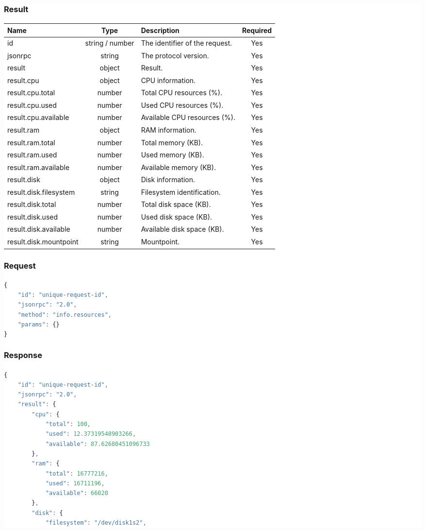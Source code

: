 ### Result

| Name | Type | Description | Required |
| :--- | :---: | :--- | :---: |
| id | string / number | The identifier of the request. | Yes |
| jsonrpc | string | The protocol version. | Yes |
| result | object | Result. | Yes |
| result.cpu | object | CPU information. | Yes |
| result.cpu.total | number | Total CPU resources (%). | Yes |
| result.cpu.used | number | Used CPU resources (%). | Yes |
| result.cpu.available | number | Available CPU resources (%). | Yes |
| result.ram | object | RAM information. | Yes |
| result.ram.total | number | Total memory (KB). | Yes |
| result.ram.used | number | Used memory (KB). | Yes |
| result.ram.available | number | Available memory (KB). | Yes |
| result.disk | object | Disk information. | Yes |
| result.disk.filesystem | string | Filesystem identification. | Yes |
| result.disk.total | number | Total disk space (KB). | Yes |
| result.disk.used | number | Used disk space (KB). | Yes |
| result.disk.available | number | Available disk space (KB). | Yes |
| result.disk.mountpoint | string | Mountpoint. | Yes |

### Request

```javascript
{
    "id": "unique-request-id",
    "jsonrpc": "2.0",
    "method": "info.resources",
    "params": {}
}
```

### Response

```javascript
{
    "id": "unique-request-id",
    "jsonrpc": "2.0",
    "result": {
        "cpu": {
            "total": 100,
            "used": 12.37319548903266,
            "available": 87.62680451096733
        },
        "ram": {
            "total": 16777216,
            "used": 16711196,
            "available": 66020
        },
        "disk": {
            "filesystem": "/dev/disk1s2",
```